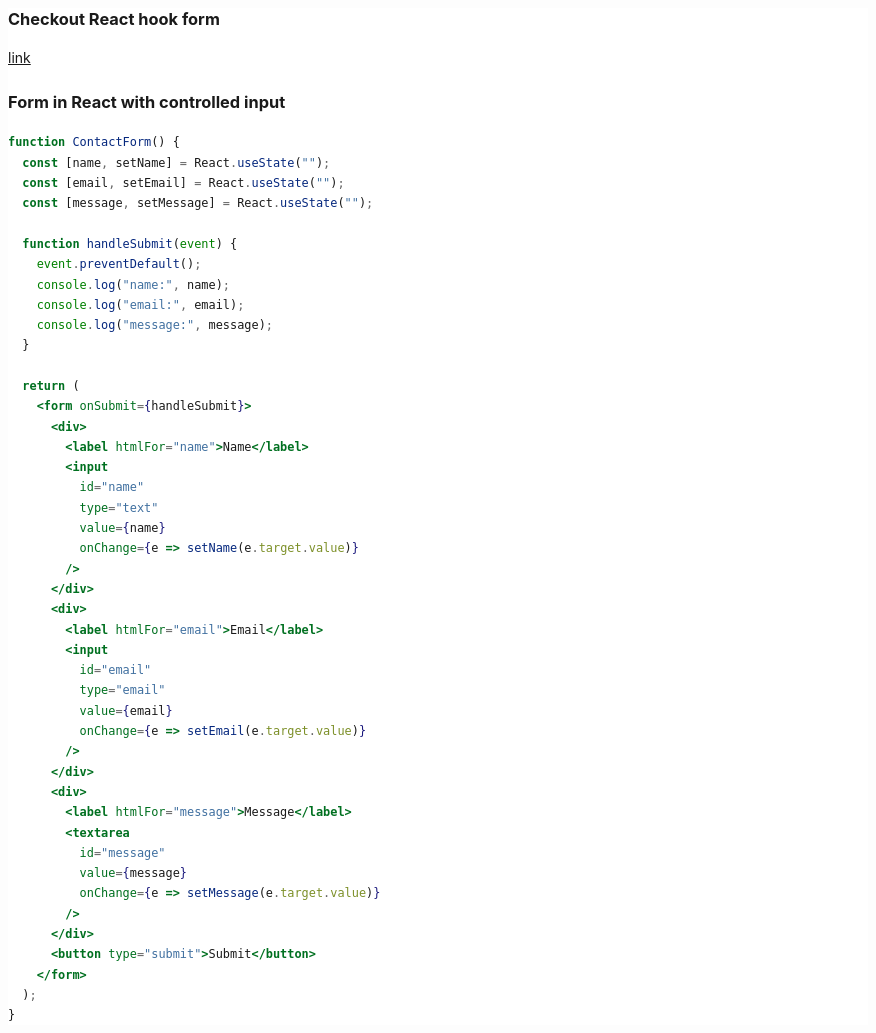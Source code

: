 ### Checkout React hook form

[link](https://react-hook-form.com/get-started)

### Form in React with controlled input

```jsx
function ContactForm() {
  const [name, setName] = React.useState("");
  const [email, setEmail] = React.useState("");
  const [message, setMessage] = React.useState("");

  function handleSubmit(event) {
    event.preventDefault();
    console.log("name:", name);
    console.log("email:", email);
    console.log("message:", message);
  }

  return (
    <form onSubmit={handleSubmit}>
      <div>
        <label htmlFor="name">Name</label>
        <input
          id="name"
          type="text"
          value={name}
          onChange={e => setName(e.target.value)}
        />
      </div>
      <div>
        <label htmlFor="email">Email</label>
        <input
          id="email"
          type="email"
          value={email}
          onChange={e => setEmail(e.target.value)}
        />
      </div>
      <div>
        <label htmlFor="message">Message</label>
        <textarea
          id="message"
          value={message}
          onChange={e => setMessage(e.target.value)}
        />
      </div>
      <button type="submit">Submit</button>
    </form>
  );
}
```
